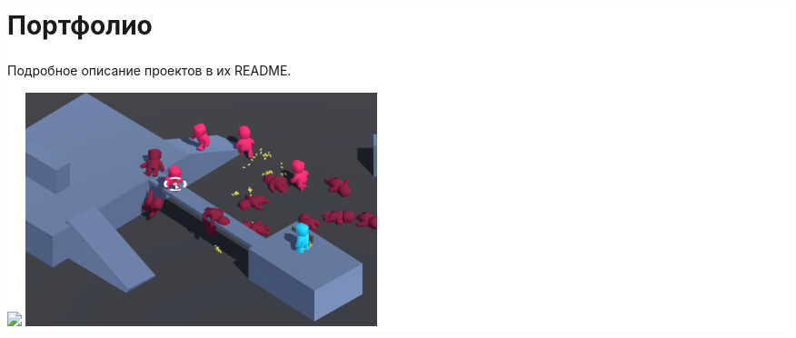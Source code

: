 # Портфолио
Подробное описание проектов в их README.

<img src="/pics/0.gif" width="45%">
</img> <img src="/pics/1.gif" width="45%">